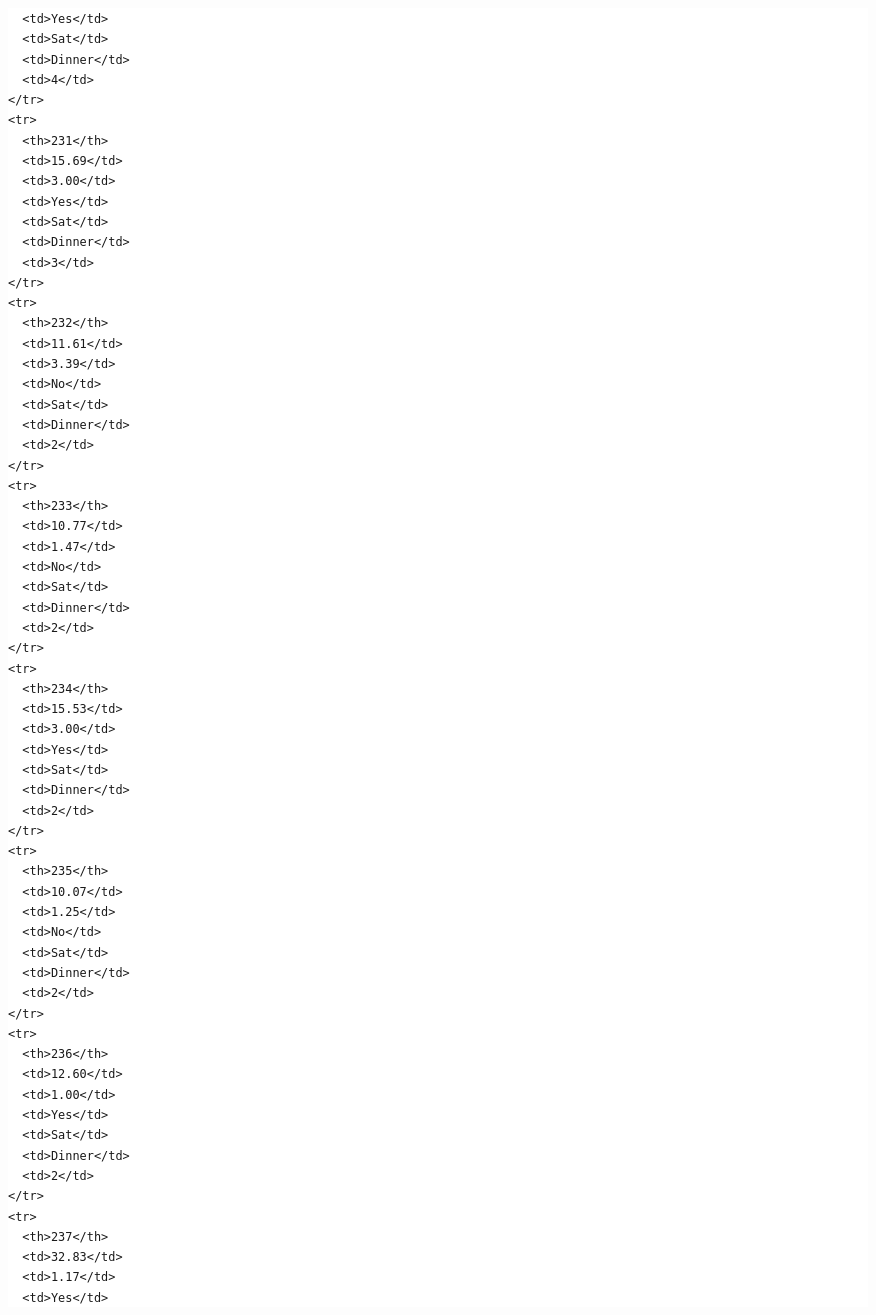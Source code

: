       <td>Yes</td>
      <td>Sat</td>
      <td>Dinner</td>
      <td>4</td>
    </tr>
    <tr>
      <th>231</th>
      <td>15.69</td>
      <td>3.00</td>
      <td>Yes</td>
      <td>Sat</td>
      <td>Dinner</td>
      <td>3</td>
    </tr>
    <tr>
      <th>232</th>
      <td>11.61</td>
      <td>3.39</td>
      <td>No</td>
      <td>Sat</td>
      <td>Dinner</td>
      <td>2</td>
    </tr>
    <tr>
      <th>233</th>
      <td>10.77</td>
      <td>1.47</td>
      <td>No</td>
      <td>Sat</td>
      <td>Dinner</td>
      <td>2</td>
    </tr>
    <tr>
      <th>234</th>
      <td>15.53</td>
      <td>3.00</td>
      <td>Yes</td>
      <td>Sat</td>
      <td>Dinner</td>
      <td>2</td>
    </tr>
    <tr>
      <th>235</th>
      <td>10.07</td>
      <td>1.25</td>
      <td>No</td>
      <td>Sat</td>
      <td>Dinner</td>
      <td>2</td>
    </tr>
    <tr>
      <th>236</th>
      <td>12.60</td>
      <td>1.00</td>
      <td>Yes</td>
      <td>Sat</td>
      <td>Dinner</td>
      <td>2</td>
    </tr>
    <tr>
      <th>237</th>
      <td>32.83</td>
      <td>1.17</td>
      <td>Yes</td>